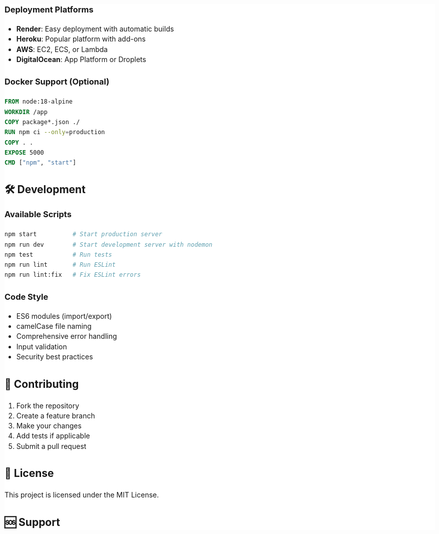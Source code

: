 ### Deployment Platforms
- **Render**: Easy deployment with automatic builds
- **Heroku**: Popular platform with add-ons
- **AWS**: EC2, ECS, or Lambda
- **DigitalOcean**: App Platform or Droplets

### Docker Support (Optional)
```dockerfile
FROM node:18-alpine
WORKDIR /app
COPY package*.json ./
RUN npm ci --only=production
COPY . .
EXPOSE 5000
CMD ["npm", "start"]
```

## 🛠️ Development

### Available Scripts
```bash
npm start          # Start production server
npm run dev        # Start development server with nodemon
npm test           # Run tests
npm run lint       # Run ESLint
npm run lint:fix   # Fix ESLint errors
```

### Code Style
- ES6 modules (import/export)
- camelCase file naming
- Comprehensive error handling
- Input validation
- Security best practices

## 🤝 Contributing

1. Fork the repository
2. Create a feature branch
3. Make your changes
4. Add tests if applicable
5. Submit a pull request

## 📝 License

This project is licensed under the MIT License.

## 🆘 Support
